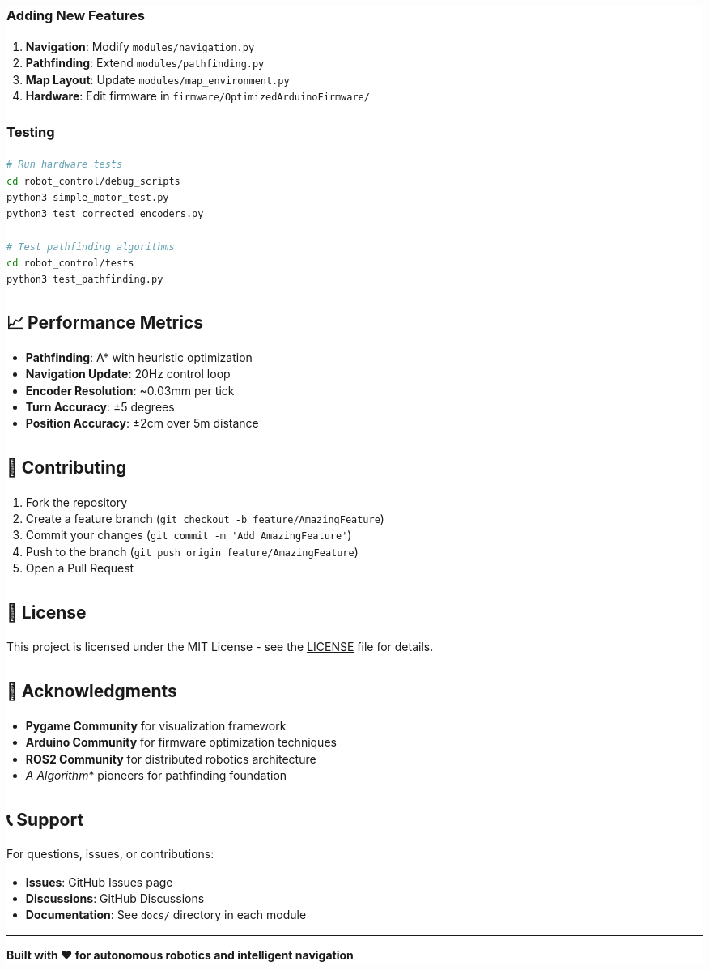 ### Adding New Features
1. **Navigation**: Modify `modules/navigation.py`
2. **Pathfinding**: Extend `modules/pathfinding.py`
3. **Map Layout**: Update `modules/map_environment.py`
4. **Hardware**: Edit firmware in `firmware/OptimizedArduinoFirmware/`

### Testing
```bash
# Run hardware tests
cd robot_control/debug_scripts
python3 simple_motor_test.py
python3 test_corrected_encoders.py

# Test pathfinding algorithms
cd robot_control/tests
python3 test_pathfinding.py
```

## 📈 Performance Metrics

- **Pathfinding**: A* with heuristic optimization
- **Navigation Update**: 20Hz control loop
- **Encoder Resolution**: ~0.03mm per tick
- **Turn Accuracy**: ±5 degrees
- **Position Accuracy**: ±2cm over 5m distance

## 🤝 Contributing

1. Fork the repository
2. Create a feature branch (`git checkout -b feature/AmazingFeature`)
3. Commit your changes (`git commit -m 'Add AmazingFeature'`)
4. Push to the branch (`git push origin feature/AmazingFeature`)
5. Open a Pull Request

## 📝 License

This project is licensed under the MIT License - see the [LICENSE](LICENSE) file for details.

## 🙏 Acknowledgments

- **Pygame Community** for visualization framework
- **Arduino Community** for firmware optimization techniques
- **ROS2 Community** for distributed robotics architecture
- **A* Algorithm** pioneers for pathfinding foundation

## 📞 Support

For questions, issues, or contributions:
- **Issues**: GitHub Issues page
- **Discussions**: GitHub Discussions
- **Documentation**: See `docs/` directory in each module

---

**Built with ❤️ for autonomous robotics and intelligent navigation**
